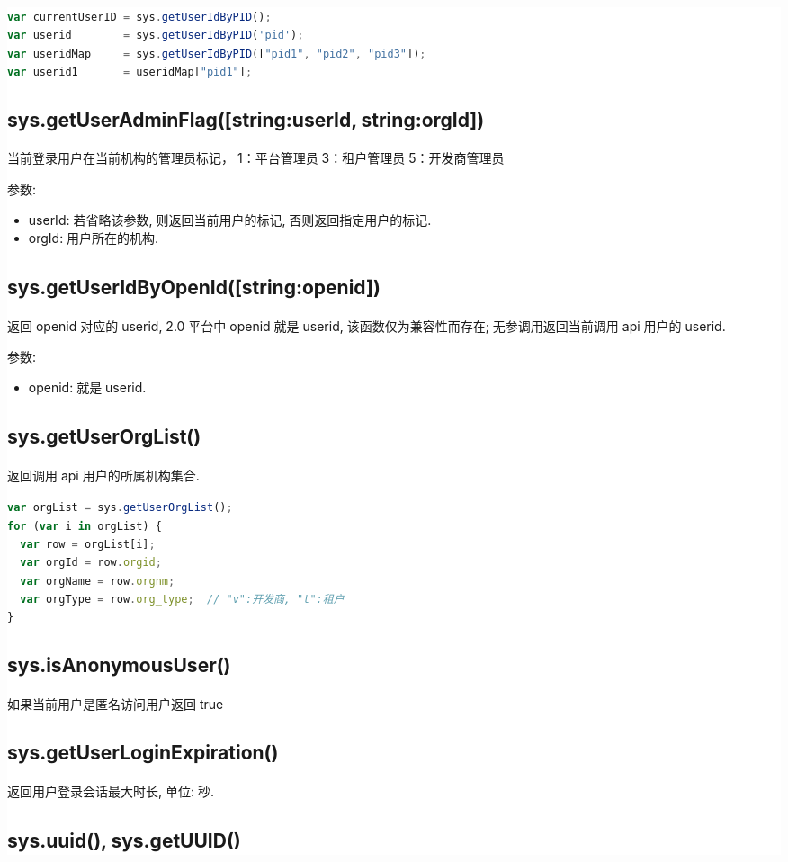 ```javascript
var currentUserID = sys.getUserIdByPID();
var userid        = sys.getUserIdByPID('pid');
var useridMap     = sys.getUserIdByPID(["pid1", "pid2", "pid3"]);
var userid1       = useridMap["pid1"];
```


## sys.getUserAdminFlag([string:userId, string:orgId])

当前登录用户在当前机构的管理员标记，
1：平台管理员 3：租户管理员 5：开发商管理员

参数:

* userId: 若省略该参数, 则返回当前用户的标记, 否则返回指定用户的标记.
* orgId: 用户所在的机构.



## sys.getUserIdByOpenId([string:openid])

返回 openid 对应的 userid, 2.0 平台中 openid 就是 userid, 该函数仅为兼容性而存在; 无参调用返回当前调用 api 用户的 userid.

参数:

* openid: 就是 userid.


## sys.getUserOrgList()

返回调用 api 用户的所属机构集合.

```javascript
var orgList = sys.getUserOrgList();
for (var i in orgList) {
  var row = orgList[i];
  var orgId = row.orgid;
  var orgName = row.orgnm;
  var orgType = row.org_type;  // "v":开发商, "t":租户
}
```


## sys.isAnonymousUser()

如果当前用户是匿名访问用户返回 true


## sys.getUserLoginExpiration()

返回用户登录会话最大时长, 单位: 秒.


## sys.uuid(), sys.getUUID()
